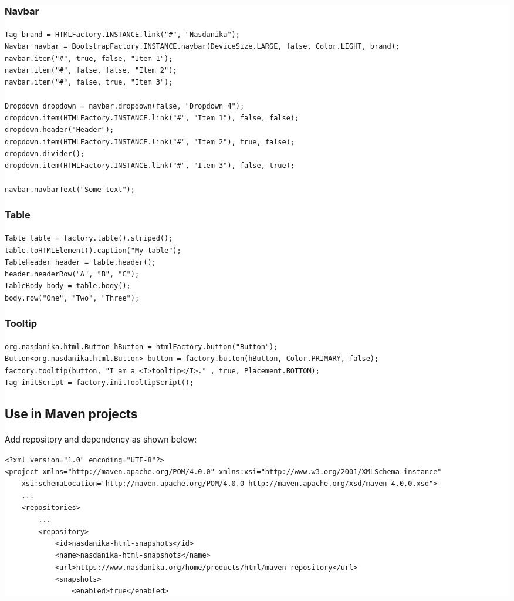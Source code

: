 ### Navbar

```
Tag brand = HTMLFactory.INSTANCE.link("#", "Nasdanika");
Navbar navbar = BootstrapFactory.INSTANCE.navbar(DeviceSize.LARGE, false, Color.LIGHT, brand);
navbar.item("#", true, false, "Item 1");
navbar.item("#", false, false, "Item 2");
navbar.item("#", false, true, "Item 3");
		
Dropdown dropdown = navbar.dropdown(false, "Dropdown 4");
dropdown.item(HTMLFactory.INSTANCE.link("#", "Item 1"), false, false);
dropdown.header("Header");
dropdown.item(HTMLFactory.INSTANCE.link("#", "Item 2"), true, false);
dropdown.divider();
dropdown.item(HTMLFactory.INSTANCE.link("#", "Item 3"), false, true);
		
navbar.navbarText("Some text");
```

<iframe src="tests/dumps/bootstrap/navbar.html" style="border:none;" width="100%" scrolling="no" onload="this.style.height = (this.contentWindow.document.body.scrollHeight + 150) + 'px'"></iframe>
	
### Table

``` 		
Table table = factory.table().striped();
table.toHTMLElement().caption("My table");
TableHeader header = table.header();
header.headerRow("A", "B", "C");
TableBody body = table.body();
body.row("One", "Two", "Three");		
```

<iframe src="tests/dumps/bootstrap/table.html" style="border:none;" width="100%" scrolling="no" onload="this.style.height = (this.contentWindow.document.body.scrollHeight + 50) + 'px'"></iframe>

### Tooltip

```
org.nasdanika.html.Button hButton = htmlFactory.button("Button");	
Button<org.nasdanika.html.Button> button = factory.button(hButton, Color.PRIMARY, false);
factory.tooltip(button, "I am a <I>tooltip</I>." , true, Placement.BOTTOM);
Tag initScript = factory.initTooltipScript();
```

<iframe src="tests/dumps/bootstrap/tooltip.html" style="border:none;" width="100%" scrolling="no" onload="this.style.height = (this.contentWindow.document.body.scrollHeight + 50) + 'px'"></iframe>

## Use in Maven projects

Add repository and dependency as shown below:

```
<?xml version="1.0" encoding="UTF-8"?>
<project xmlns="http://maven.apache.org/POM/4.0.0" xmlns:xsi="http://www.w3.org/2001/XMLSchema-instance"
	xsi:schemaLocation="http://maven.apache.org/POM/4.0.0 http://maven.apache.org/xsd/maven-4.0.0.xsd">
	...	
	<repositories>
		...
		<repository>
			<id>nasdanika-html-snapshots</id>
			<name>nasdanika-html-snapshots</name>
			<url>https://www.nasdanika.org/home/products/html/maven-repository</url>
			<snapshots>
				<enabled>true</enabled>
```